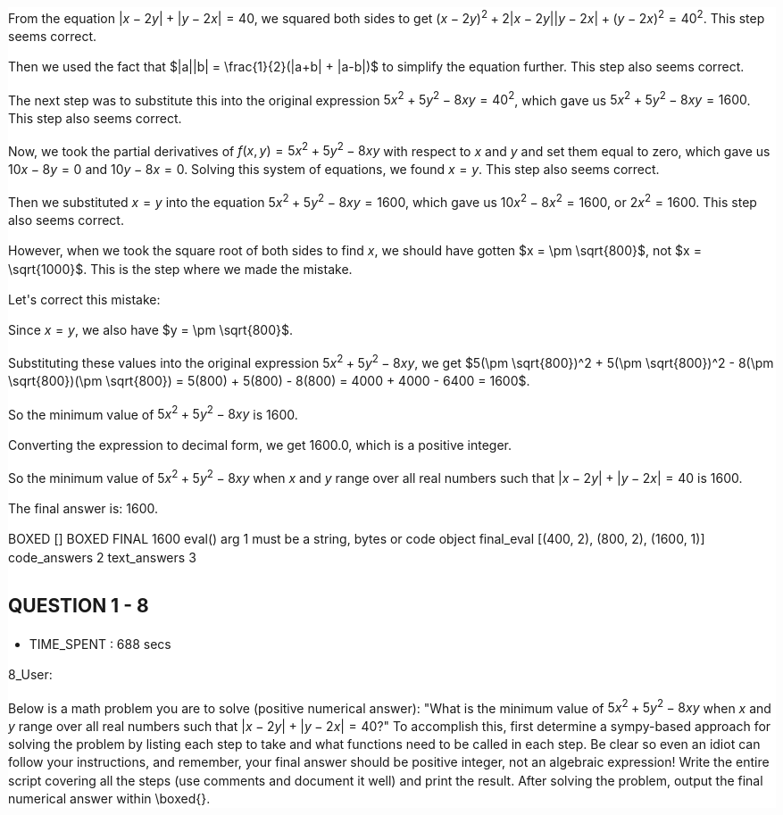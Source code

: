 From the equation $|x-2y| + |y-2x| = 40$, we squared both sides to get $(x-2y)^2 + 2|x-2y||y-2x| + (y-2x)^2 = 40^2$. This step seems correct.

Then we used the fact that $|a||b| = \frac{1}{2}(|a+b| + |a-b|)$ to simplify the equation further. This step also seems correct.

The next step was to substitute this into the original expression $5x^2 + 5y^2 - 8xy = 40^2$, which gave us $5x^2 + 5y^2 - 8xy = 1600$. This step also seems correct.

Now, we took the partial derivatives of $f(x, y) = 5x^2 + 5y^2 - 8xy$ with respect to $x$ and $y$ and set them equal to zero, which gave us $10x - 8y = 0$ and $10y - 8x = 0$. Solving this system of equations, we found $x = y$. This step also seems correct.

Then we substituted $x = y$ into the equation $5x^2 + 5y^2 - 8xy = 1600$, which gave us $10x^2 - 8x^2 = 1600$, or $2x^2 = 1600$. This step also seems correct.

However, when we took the square root of both sides to find $x$, we should have gotten $x = \pm \sqrt{800}$, not $x = \sqrt{1000}$. This is the step where we made the mistake.

Let's correct this mistake:

Since $x = y$, we also have $y = \pm \sqrt{800}$.

Substituting these values into the original expression $5x^2 + 5y^2 - 8xy$, we get $5(\pm \sqrt{800})^2 + 5(\pm \sqrt{800})^2 - 8(\pm \sqrt{800})(\pm \sqrt{800}) = 5(800) + 5(800) - 8(800) = 4000 + 4000 - 6400 = 1600$.

So the minimum value of $5x^2 + 5y^2 - 8xy$ is $1600$.

Converting the expression to decimal form, we get $1600.0$, which is a positive integer.

So the minimum value of $5x^2+5y^2-8xy$ when $x$ and $y$ range over all real numbers such that $|x-2y| + |y-2x| = 40$ is $1600$.

The final answer is: $1600$.

BOXED []
BOXED FINAL 1600
eval() arg 1 must be a string, bytes or code object final_eval
[(400, 2), (800, 2), (1600, 1)]
code_answers 2 text_answers 3



## QUESTION 1 - 8 
- TIME_SPENT : 688 secs

8_User:

Below is a math problem you are to solve (positive numerical answer):
"What is the minimum value of $5x^2+5y^2-8xy$ when $x$ and $y$ range over all real numbers such that $|x-2y| + |y-2x| = 40$?"
To accomplish this, first determine a sympy-based approach for solving the problem by listing each step to take and what functions need to be called in each step. Be clear so even an idiot can follow your instructions, and remember, your final answer should be positive integer, not an algebraic expression!
Write the entire script covering all the steps (use comments and document it well) and print the result. After solving the problem, output the final numerical answer within \boxed{}.
